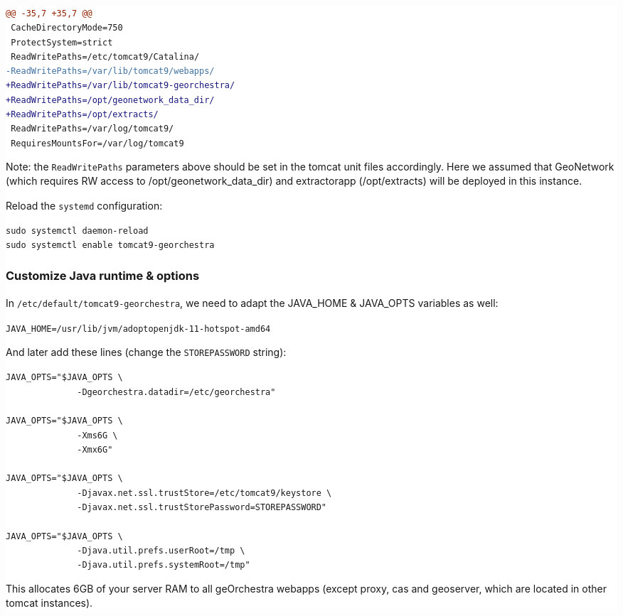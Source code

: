 ```diff
@@ -35,7 +35,7 @@
 CacheDirectoryMode=750
 ProtectSystem=strict
 ReadWritePaths=/etc/tomcat9/Catalina/
-ReadWritePaths=/var/lib/tomcat9/webapps/
+ReadWritePaths=/var/lib/tomcat9-georchestra/
+ReadWritePaths=/opt/geonetwork_data_dir/
+ReadWritePaths=/opt/extracts/
 ReadWritePaths=/var/log/tomcat9/
 RequiresMountsFor=/var/log/tomcat9

```

Note: the `ReadWritePaths` parameters above should be set in the tomcat unit files accordingly. Here we assumed that
GeoNetwork (which requires RW access to /opt/geonetwork_data_dir) and extractorapp (/opt/extracts) will be deployed
in this instance.

Reload the `systemd` configuration:

```
sudo systemctl daemon-reload
sudo systemctl enable tomcat9-georchestra
```

### Customize Java runtime & options

In ```/etc/default/tomcat9-georchestra```, we need to adapt the JAVA_HOME & JAVA_OPTS variables as well:
```
JAVA_HOME=/usr/lib/jvm/adoptopenjdk-11-hotspot-amd64
```

And later add these lines (change the ```STOREPASSWORD``` string):
```
JAVA_OPTS="$JAVA_OPTS \
              -Dgeorchestra.datadir=/etc/georchestra"

JAVA_OPTS="$JAVA_OPTS \
              -Xms6G \
              -Xmx6G"

JAVA_OPTS="$JAVA_OPTS \
              -Djavax.net.ssl.trustStore=/etc/tomcat9/keystore \
              -Djavax.net.ssl.trustStorePassword=STOREPASSWORD"

JAVA_OPTS="$JAVA_OPTS \
              -Djava.util.prefs.userRoot=/tmp \
              -Djava.util.prefs.systemRoot=/tmp"
```
This allocates 6GB of your server RAM to all geOrchestra webapps (except proxy, cas and geoserver, which are located in other tomcat instances).
